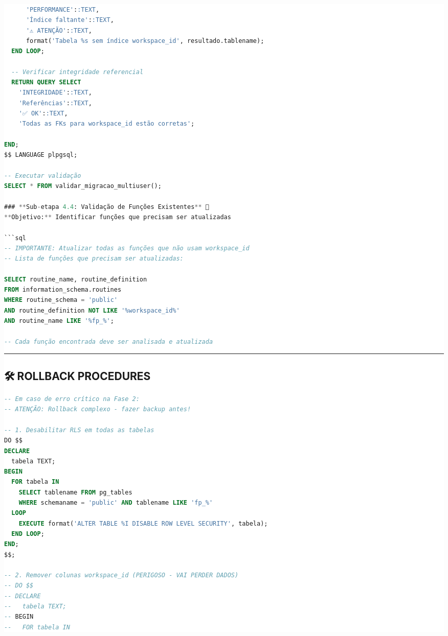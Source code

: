 ```sql
      'PERFORMANCE'::TEXT,
      'Índice faltante'::TEXT,
      '⚠️ ATENÇÃO'::TEXT,
      format('Tabela %s sem índice workspace_id', resultado.tablename);
  END LOOP;

  -- Verificar integridade referencial
  RETURN QUERY SELECT 
    'INTEGRIDADE'::TEXT,
    'Referências'::TEXT,
    '✅ OK'::TEXT,
    'Todas as FKs para workspace_id estão corretas';

END;
$$ LANGUAGE plpgsql;

-- Executar validação
SELECT * FROM validar_migracao_multiuser();

### **Sub-etapa 4.4: Validação de Funções Existentes** 🔧
**Objetivo:** Identificar funções que precisam ser atualizadas

```sql
-- IMPORTANTE: Atualizar todas as funções que não usam workspace_id
-- Lista de funções que precisam ser atualizadas:

SELECT routine_name, routine_definition
FROM information_schema.routines
WHERE routine_schema = 'public'
AND routine_definition NOT LIKE '%workspace_id%'
AND routine_name LIKE '%fp_%';

-- Cada função encontrada deve ser analisada e atualizada
```

---

## 🛠️ **ROLLBACK PROCEDURES**

```sql
-- Em caso de erro crítico na Fase 2:
-- ATENÇÃO: Rollback complexo - fazer backup antes!

-- 1. Desabilitar RLS em todas as tabelas
DO $$
DECLARE
  tabela TEXT;
BEGIN
  FOR tabela IN 
    SELECT tablename FROM pg_tables 
    WHERE schemaname = 'public' AND tablename LIKE 'fp_%'
  LOOP
    EXECUTE format('ALTER TABLE %I DISABLE ROW LEVEL SECURITY', tabela);
  END LOOP;
END;
$$;

-- 2. Remover colunas workspace_id (PERIGOSO - VAI PERDER DADOS)
-- DO $$
-- DECLARE
--   tabela TEXT;
-- BEGIN
--   FOR tabela IN 
```